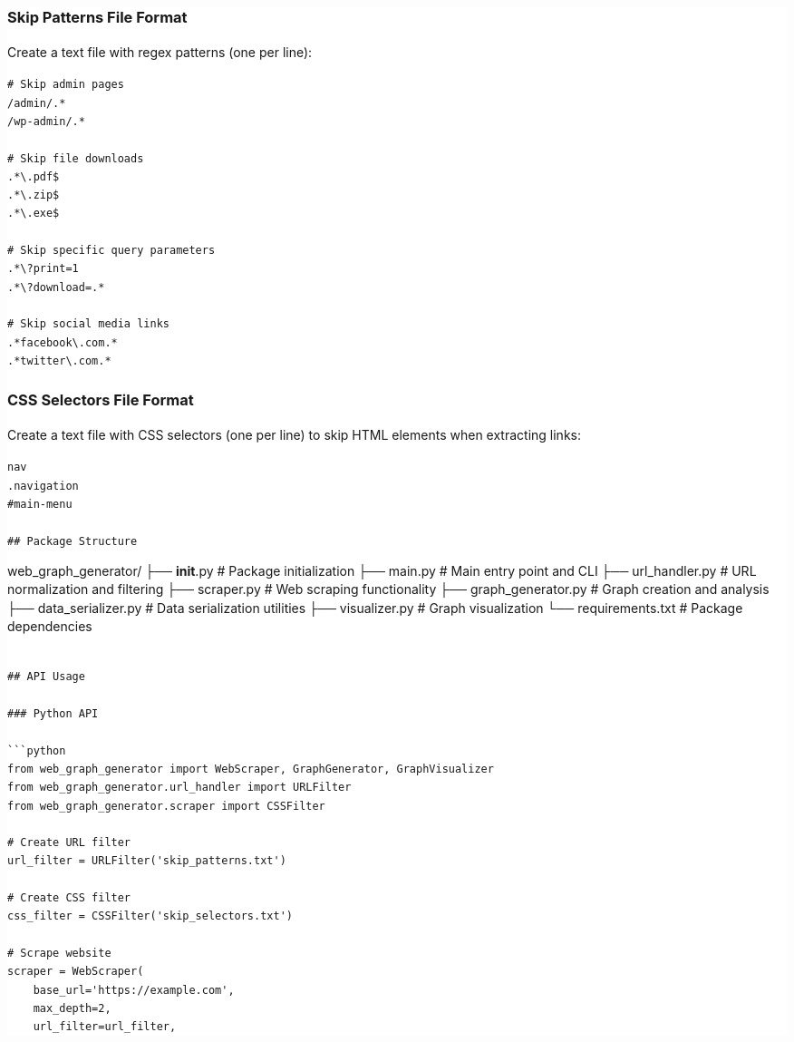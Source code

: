 ### Skip Patterns File Format

Create a text file with regex patterns (one per line):

```
# Skip admin pages
/admin/.*
/wp-admin/.*

# Skip file downloads
.*\.pdf$
.*\.zip$
.*\.exe$

# Skip specific query parameters
.*\?print=1
.*\?download=.*

# Skip social media links
.*facebook\.com.*
.*twitter\.com.*
```

### CSS Selectors File Format

Create a text file with CSS selectors (one per line) to skip HTML elements when extracting links:

```
nav
.navigation
#main-menu

## Package Structure

```
web_graph_generator/
├── __init__.py           # Package initialization
├── main.py              # Main entry point and CLI
├── url_handler.py       # URL normalization and filtering
├── scraper.py           # Web scraping functionality
├── graph_generator.py   # Graph creation and analysis
├── data_serializer.py   # Data serialization utilities
├── visualizer.py        # Graph visualization
└── requirements.txt     # Package dependencies
```

## API Usage

### Python API

```python
from web_graph_generator import WebScraper, GraphGenerator, GraphVisualizer
from web_graph_generator.url_handler import URLFilter
from web_graph_generator.scraper import CSSFilter

# Create URL filter
url_filter = URLFilter('skip_patterns.txt')

# Create CSS filter
css_filter = CSSFilter('skip_selectors.txt')

# Scrape website
scraper = WebScraper(
    base_url='https://example.com',
    max_depth=2,
    url_filter=url_filter,
```